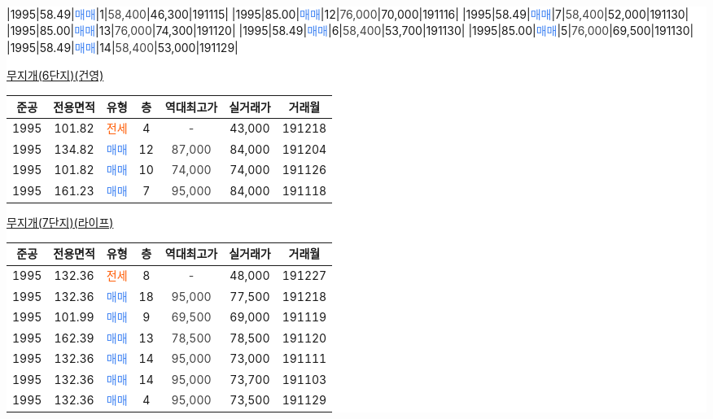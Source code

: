 |1995|58.49|<span style="color:#4285f3">매매</span>|1|<span style="color:#444444">58,400</span>|46,300|191115|
|1995|85.00|<span style="color:#4285f3">매매</span>|12|<span style="color:#444444">76,000</span>|70,000|191116|
|1995|58.49|<span style="color:#4285f3">매매</span>|7|<span style="color:#444444">58,400</span>|52,000|191130|
|1995|85.00|<span style="color:#4285f3">매매</span>|13|<span style="color:#444444">76,000</span>|74,300|191120|
|1995|58.49|<span style="color:#4285f3">매매</span>|6|<span style="color:#444444">58,400</span>|53,700|191130|
|1995|85.00|<span style="color:#4285f3">매매</span>|5|<span style="color:#444444">76,000</span>|69,500|191130|
|1995|58.49|<span style="color:#4285f3">매매</span>|14|<span style="color:#444444">58,400</span>|53,000|191129|

[무지개(6단지)(건영)](https://search.naver.com/search.naver?query=%EA%B2%BD%EA%B8%B0%EB%8F%84+%EC%84%B1%EB%82%A8%EC%8B%9C+%EB%B6%84%EB%8B%B9%EA%B5%AC+%EA%B5%AC%EB%AF%B8%EB%8F%99+%EB%AC%B4%EC%A7%80%EA%B0%9C%286%EB%8B%A8%EC%A7%80%29%28%EA%B1%B4%EC%98%81%29)

|준공|전용면적|유형|층|역대최고가|실거래가|거래월|
|:---:|:---:|:---:|:---:|:---:|:---:|:---:|
|1995|101.82|<span style="color:#ff5a00">전세</span>|4|<span style="color:#444444">-</span>|43,000|191218|
|1995|134.82|<span style="color:#4285f3">매매</span>|12|<span style="color:#444444">87,000</span>|84,000|191204|
|1995|101.82|<span style="color:#4285f3">매매</span>|10|<span style="color:#444444">74,000</span>|74,000|191126|
|1995|161.23|<span style="color:#4285f3">매매</span>|7|<span style="color:#444444">95,000</span>|84,000|191118|

[무지개(7단지)(라이프)](https://search.naver.com/search.naver?query=%EA%B2%BD%EA%B8%B0%EB%8F%84+%EC%84%B1%EB%82%A8%EC%8B%9C+%EB%B6%84%EB%8B%B9%EA%B5%AC+%EA%B5%AC%EB%AF%B8%EB%8F%99+%EB%AC%B4%EC%A7%80%EA%B0%9C%287%EB%8B%A8%EC%A7%80%29%28%EB%9D%BC%EC%9D%B4%ED%94%84%29)

|준공|전용면적|유형|층|역대최고가|실거래가|거래월|
|:---:|:---:|:---:|:---:|:---:|:---:|:---:|
|1995|132.36|<span style="color:#ff5a00">전세</span>|8|<span style="color:#444444">-</span>|48,000|191227|
|1995|132.36|<span style="color:#4285f3">매매</span>|18|<span style="color:#444444">95,000</span>|77,500|191218|
|1995|101.99|<span style="color:#4285f3">매매</span>|9|<span style="color:#444444">69,500</span>|69,000|191119|
|1995|162.39|<span style="color:#4285f3">매매</span>|13|<span style="color:#444444">78,500</span>|78,500|191120|
|1995|132.36|<span style="color:#4285f3">매매</span>|14|<span style="color:#444444">95,000</span>|73,000|191111|
|1995|132.36|<span style="color:#4285f3">매매</span>|14|<span style="color:#444444">95,000</span>|73,700|191103|
|1995|132.36|<span style="color:#4285f3">매매</span>|4|<span style="color:#444444">95,000</span>|73,500|191129|


<script async src="//pagead2.googlesyndication.com/pagead/js/adsbygoogle.js"></script>

<ins class="adsbygoogle"
     style="display:block"
     data-ad-client="ca-pub-1142216861245946"
     data-ad-slot="4805727019"
     data-ad-format="auto"
     data-full-width-responsive="true"></ins>
<script>
(adsbygoogle = window.adsbygoogle || []).push({});
</script>
